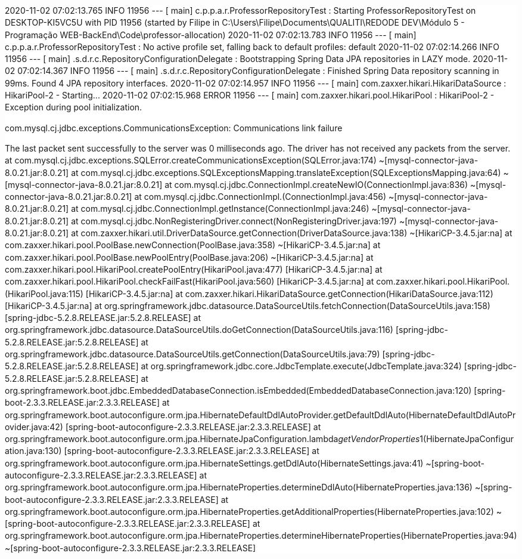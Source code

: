 2020-11-02 07:02:13.765  INFO 11956 --- [           main] c.p.p.a.r.ProfessorRepositoryTest        : Starting ProfessorRepositoryTest on DESKTOP-KI5VC5U with PID 11956 (started by Filipe in C:\Users\Filipe\Documents\QUALITI\REDODE DEV\Módulo 5 - Programação WEB-BackEnd\Code\professor-allocation)
2020-11-02 07:02:13.783  INFO 11956 --- [           main] c.p.p.a.r.ProfessorRepositoryTest        : No active profile set, falling back to default profiles: default
2020-11-02 07:02:14.266  INFO 11956 --- [           main] .s.d.r.c.RepositoryConfigurationDelegate : Bootstrapping Spring Data JPA repositories in LAZY mode.
2020-11-02 07:02:14.367  INFO 11956 --- [           main] .s.d.r.c.RepositoryConfigurationDelegate : Finished Spring Data repository scanning in 99ms. Found 4 JPA repository interfaces.
2020-11-02 07:02:14.957  INFO 11956 --- [           main] com.zaxxer.hikari.HikariDataSource       : HikariPool-2 - Starting...
2020-11-02 07:02:15.968 ERROR 11956 --- [           main] com.zaxxer.hikari.pool.HikariPool        : HikariPool-2 - Exception during pool initialization.

com.mysql.cj.jdbc.exceptions.CommunicationsException: Communications link failure

The last packet sent successfully to the server was 0 milliseconds ago. The driver has not received any packets from the server.
	at com.mysql.cj.jdbc.exceptions.SQLError.createCommunicationsException(SQLError.java:174) ~[mysql-connector-java-8.0.21.jar:8.0.21]
	at com.mysql.cj.jdbc.exceptions.SQLExceptionsMapping.translateException(SQLExceptionsMapping.java:64) ~[mysql-connector-java-8.0.21.jar:8.0.21]
	at com.mysql.cj.jdbc.ConnectionImpl.createNewIO(ConnectionImpl.java:836) ~[mysql-connector-java-8.0.21.jar:8.0.21]
	at com.mysql.cj.jdbc.ConnectionImpl.<init>(ConnectionImpl.java:456) ~[mysql-connector-java-8.0.21.jar:8.0.21]
	at com.mysql.cj.jdbc.ConnectionImpl.getInstance(ConnectionImpl.java:246) ~[mysql-connector-java-8.0.21.jar:8.0.21]
	at com.mysql.cj.jdbc.NonRegisteringDriver.connect(NonRegisteringDriver.java:197) ~[mysql-connector-java-8.0.21.jar:8.0.21]
	at com.zaxxer.hikari.util.DriverDataSource.getConnection(DriverDataSource.java:138) ~[HikariCP-3.4.5.jar:na]
	at com.zaxxer.hikari.pool.PoolBase.newConnection(PoolBase.java:358) ~[HikariCP-3.4.5.jar:na]
	at com.zaxxer.hikari.pool.PoolBase.newPoolEntry(PoolBase.java:206) ~[HikariCP-3.4.5.jar:na]
	at com.zaxxer.hikari.pool.HikariPool.createPoolEntry(HikariPool.java:477) [HikariCP-3.4.5.jar:na]
	at com.zaxxer.hikari.pool.HikariPool.checkFailFast(HikariPool.java:560) [HikariCP-3.4.5.jar:na]
	at com.zaxxer.hikari.pool.HikariPool.<init>(HikariPool.java:115) [HikariCP-3.4.5.jar:na]
	at com.zaxxer.hikari.HikariDataSource.getConnection(HikariDataSource.java:112) [HikariCP-3.4.5.jar:na]
	at org.springframework.jdbc.datasource.DataSourceUtils.fetchConnection(DataSourceUtils.java:158) [spring-jdbc-5.2.8.RELEASE.jar:5.2.8.RELEASE]
	at org.springframework.jdbc.datasource.DataSourceUtils.doGetConnection(DataSourceUtils.java:116) [spring-jdbc-5.2.8.RELEASE.jar:5.2.8.RELEASE]
	at org.springframework.jdbc.datasource.DataSourceUtils.getConnection(DataSourceUtils.java:79) [spring-jdbc-5.2.8.RELEASE.jar:5.2.8.RELEASE]
	at org.springframework.jdbc.core.JdbcTemplate.execute(JdbcTemplate.java:324) [spring-jdbc-5.2.8.RELEASE.jar:5.2.8.RELEASE]
	at org.springframework.boot.jdbc.EmbeddedDatabaseConnection.isEmbedded(EmbeddedDatabaseConnection.java:120) [spring-boot-2.3.3.RELEASE.jar:2.3.3.RELEASE]
	at org.springframework.boot.autoconfigure.orm.jpa.HibernateDefaultDdlAutoProvider.getDefaultDdlAuto(HibernateDefaultDdlAutoProvider.java:42) [spring-boot-autoconfigure-2.3.3.RELEASE.jar:2.3.3.RELEASE]
	at org.springframework.boot.autoconfigure.orm.jpa.HibernateJpaConfiguration.lambda$getVendorProperties$1(HibernateJpaConfiguration.java:130) [spring-boot-autoconfigure-2.3.3.RELEASE.jar:2.3.3.RELEASE]
	at org.springframework.boot.autoconfigure.orm.jpa.HibernateSettings.getDdlAuto(HibernateSettings.java:41) ~[spring-boot-autoconfigure-2.3.3.RELEASE.jar:2.3.3.RELEASE]
	at org.springframework.boot.autoconfigure.orm.jpa.HibernateProperties.determineDdlAuto(HibernateProperties.java:136) ~[spring-boot-autoconfigure-2.3.3.RELEASE.jar:2.3.3.RELEASE]
	at org.springframework.boot.autoconfigure.orm.jpa.HibernateProperties.getAdditionalProperties(HibernateProperties.java:102) ~[spring-boot-autoconfigure-2.3.3.RELEASE.jar:2.3.3.RELEASE]
	at org.springframework.boot.autoconfigure.orm.jpa.HibernateProperties.determineHibernateProperties(HibernateProperties.java:94) ~[spring-boot-autoconfigure-2.3.3.RELEASE.jar:2.3.3.RELEASE]